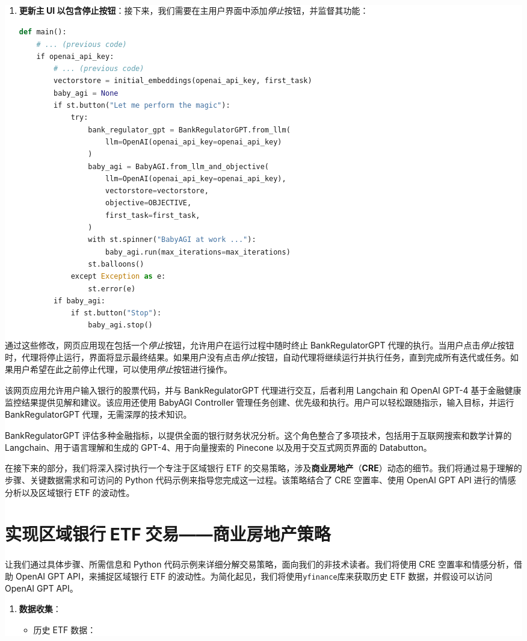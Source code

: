 1.  **更新主 UI 以包含停止按钮**：接下来，我们需要在主用户界面中添加*停止*按钮，并监督其功能：

    ```py
    def main():
        # ... (previous code)
        if openai_api_key:
            # ... (previous code)
            vectorstore = initial_embeddings(openai_api_key, first_task)
            baby_agi = None
            if st.button("Let me perform the magic"):
                try:
                    bank_regulator_gpt = BankRegulatorGPT.from_llm(
                        llm=OpenAI(openai_api_key=openai_api_key)
                    )
                    baby_agi = BabyAGI.from_llm_and_objective(
                        llm=OpenAI(openai_api_key=openai_api_key),
                        vectorstore=vectorstore,
                        objective=OBJECTIVE,
                        first_task=first_task,
                    )
                    with st.spinner("BabyAGI at work ..."):
                        baby_agi.run(max_iterations=max_iterations)
                    st.balloons()
                except Exception as e:
                    st.error(e)
            if baby_agi:
                if st.button("Stop"):
                    baby_agi.stop()
    ```

通过这些修改，网页应用现在包括一个*停止*按钮，允许用户在运行过程中随时终止 BankRegulatorGPT 代理的执行。当用户点击*停止*按钮时，代理将停止运行，界面将显示最终结果。如果用户没有点击*停止*按钮，自动代理将继续运行并执行任务，直到完成所有迭代或任务。如果用户希望在此之前停止代理，可以使用*停止*按钮进行操作。

该网页应用允许用户输入银行的股票代码，并与 BankRegulatorGPT 代理进行交互，后者利用 Langchain 和 OpenAI GPT-4 基于金融健康监控结果提供见解和建议。该应用还使用 BabyAGI Controller 管理任务创建、优先级和执行。用户可以轻松跟随指示，输入目标，并运行 BankRegulatorGPT 代理，无需深厚的技术知识。

BankRegulatorGPT 评估多种金融指标，以提供全面的银行财务状况分析。这个角色整合了多项技术，包括用于互联网搜索和数学计算的 Langchain、用于语言理解和生成的 GPT-4、用于向量搜索的 Pinecone 以及用于交互式网页界面的 Databutton。

在接下来的部分，我们将深入探讨执行一个专注于区域银行 ETF 的交易策略，涉及**商业房地产**（**CRE**）动态的细节。我们将通过易于理解的步骤、关键数据需求和可访问的 Python 代码示例来指导您完成这一过程。该策略结合了 CRE 空置率、使用 OpenAI GPT API 进行的情感分析以及区域银行 ETF 的波动性。

# 实现区域银行 ETF 交易——商业房地产策略

让我们通过具体步骤、所需信息和 Python 代码示例来详细分解交易策略，面向我们的非技术读者。我们将使用 CRE 空置率和情感分析，借助 OpenAI GPT API，来捕捉区域银行 ETF 的波动性。为简化起见，我们将使用`yfinance`库来获取历史 ETF 数据，并假设可以访问 OpenAI GPT API。

1.  **数据收集**：

    +   历史 ETF 数据：
